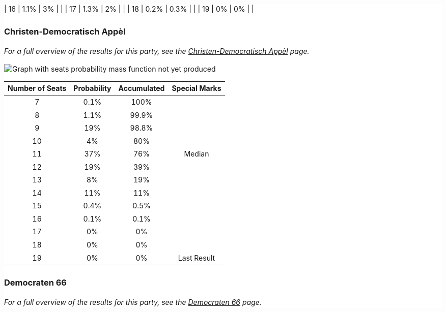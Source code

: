 | 16 | 1.1% | 3% |  |
| 17 | 1.3% | 2% |  |
| 18 | 0.2% | 0.3% |  |
| 19 | 0% | 0% |  |

### Christen-Democratisch Appèl

*For a full overview of the results for this party, see the [Christen-Democratisch Appèl](party-christen-democratischappèl.html) page.*

![Graph with seats probability mass function not yet produced](2019-10-15-KantarPublic-seats-pmf-christen-democratischappèl.png "Seats Probability Mass Function")

| Number of Seats | Probability | Accumulated | Special Marks |
|:---------------:|:-----------:|:-----------:|:-------------:|
| 7 | 0.1% | 100% |  |
| 8 | 1.1% | 99.9% |  |
| 9 | 19% | 98.8% |  |
| 10 | 4% | 80% |  |
| 11 | 37% | 76% | Median |
| 12 | 19% | 39% |  |
| 13 | 8% | 19% |  |
| 14 | 11% | 11% |  |
| 15 | 0.4% | 0.5% |  |
| 16 | 0.1% | 0.1% |  |
| 17 | 0% | 0% |  |
| 18 | 0% | 0% |  |
| 19 | 0% | 0% | Last Result |

### Democraten 66

*For a full overview of the results for this party, see the [Democraten 66](party-democraten66.html) page.*
